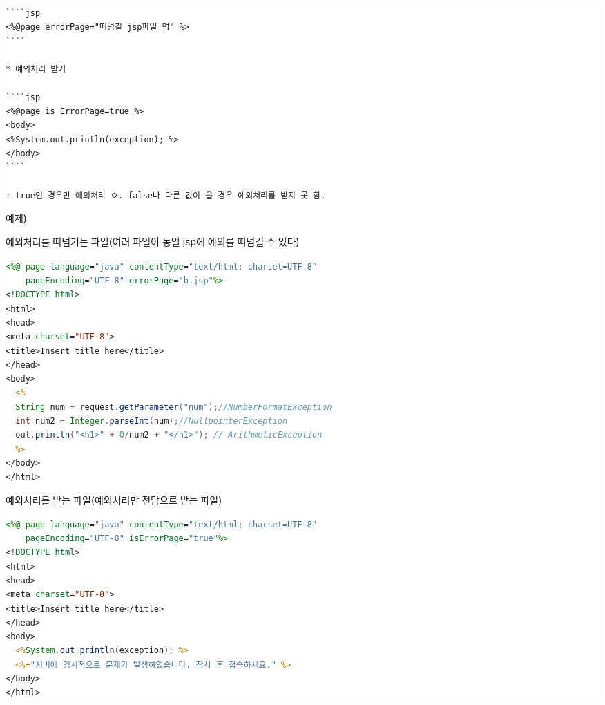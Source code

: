    ````jsp
    <%@page errorPage="떠넘길 jsp파일 명" %>
    ````

    * 예외처리 받기

    ````jsp
    <%@page is ErrorPage=true %>
    <body>
    <%System.out.println(exception); %>
    </body>
    ````

    : true인 경우만 예외처리 ㅇ. false나 다른 값이 올 경우 예외처리를 받지 못 함. 

  예제)

  예외처리를 떠넘기는 파일(여러 파일이 동일 jsp에 예외를 떠넘길 수 있다)

  ````jsp
  <%@ page language="java" contentType="text/html; charset=UTF-8"
      pageEncoding="UTF-8" errorPage="b.jsp"%>
  <!DOCTYPE html>
  <html>
  <head>
  <meta charset="UTF-8">
  <title>Insert title here</title>
  </head>
  <body>
  	<%
  	String num = request.getParameter("num");//NumberFormatException
  	int num2 = Integer.parseInt(num);//NullpointerException
  	out.println("<h1>" + 0/num2 + "</h1>"); // ArithmeticException
  	%>
  </body>
  </html>
  ````

  예외처리를 받는 파일(예외처리만 전담으로 받는 파일)

  ````jsp
  <%@ page language="java" contentType="text/html; charset=UTF-8"
      pageEncoding="UTF-8" isErrorPage="true"%>
  <!DOCTYPE html>
  <html>
  <head>
  <meta charset="UTF-8">
  <title>Insert title here</title>
  </head>
  <body>
  	<%System.out.println(exception); %>
  	<%="서버에 임시적으로 문제가 발생하였습니다. 잠시 후 접속하세요." %>
  </body>
  </html>
  ````
